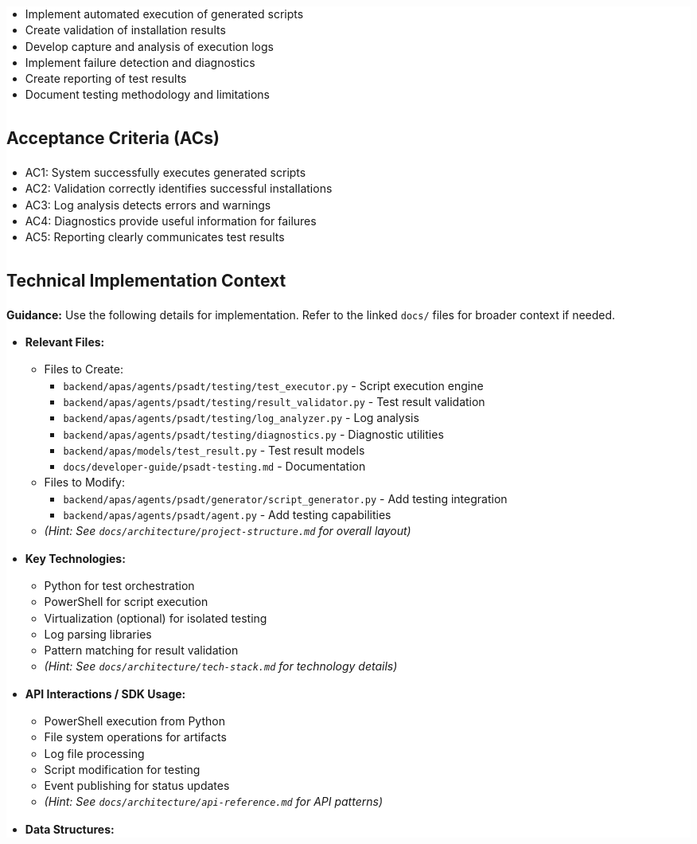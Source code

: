 - Implement automated execution of generated scripts
- Create validation of installation results
- Develop capture and analysis of execution logs
- Implement failure detection and diagnostics
- Create reporting of test results
- Document testing methodology and limitations

## Acceptance Criteria (ACs)

- AC1: System successfully executes generated scripts
- AC2: Validation correctly identifies successful installations
- AC3: Log analysis detects errors and warnings
- AC4: Diagnostics provide useful information for failures
- AC5: Reporting clearly communicates test results

## Technical Implementation Context

**Guidance:** Use the following details for implementation. Refer to the linked `docs/` files for broader context if needed.

- **Relevant Files:**

  - Files to Create: 
    - `backend/apas/agents/psadt/testing/test_executor.py` - Script execution engine
    - `backend/apas/agents/psadt/testing/result_validator.py` - Test result validation
    - `backend/apas/agents/psadt/testing/log_analyzer.py` - Log analysis
    - `backend/apas/agents/psadt/testing/diagnostics.py` - Diagnostic utilities
    - `backend/apas/models/test_result.py` - Test result models
    - `docs/developer-guide/psadt-testing.md` - Documentation
  - Files to Modify:
    - `backend/apas/agents/psadt/generator/script_generator.py` - Add testing integration
    - `backend/apas/agents/psadt/agent.py` - Add testing capabilities
  - _(Hint: See `docs/architecture/project-structure.md` for overall layout)_

- **Key Technologies:**

  - Python for test orchestration
  - PowerShell for script execution
  - Virtualization (optional) for isolated testing
  - Log parsing libraries
  - Pattern matching for result validation
  - _(Hint: See `docs/architecture/tech-stack.md` for technology details)_

- **API Interactions / SDK Usage:**

  - PowerShell execution from Python
  - File system operations for artifacts
  - Log file processing
  - Script modification for testing
  - Event publishing for status updates
  - _(Hint: See `docs/architecture/api-reference.md` for API patterns)_

- **Data Structures:**
